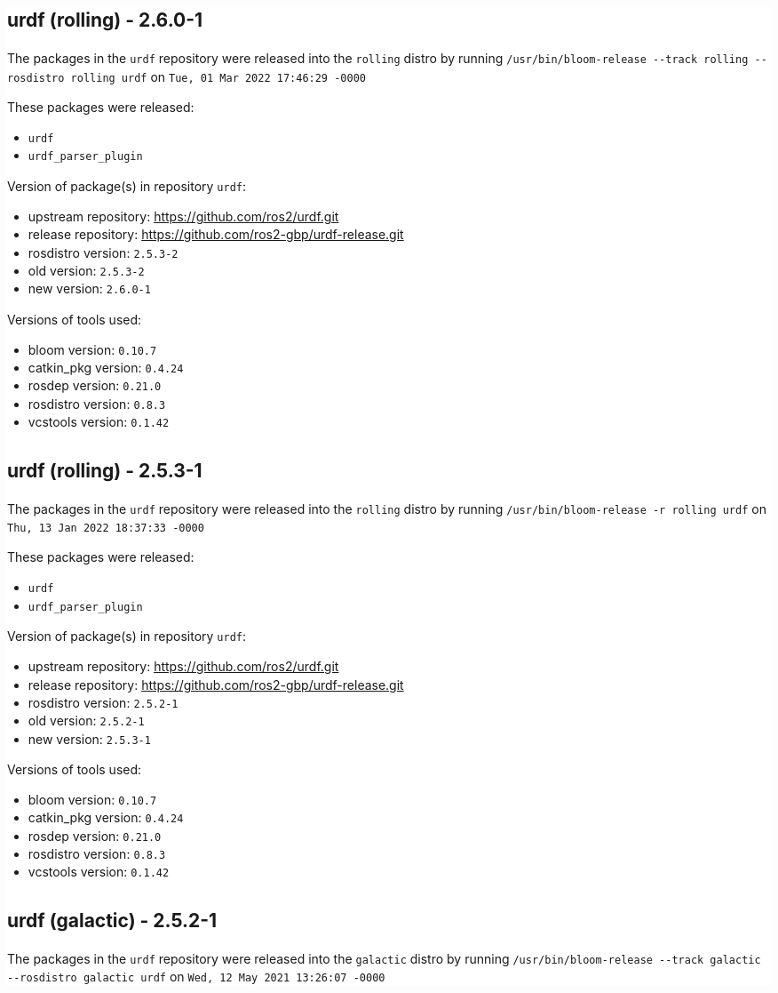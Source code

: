 
## urdf (rolling) - 2.6.0-1

The packages in the `urdf` repository were released into the `rolling` distro by running `/usr/bin/bloom-release --track rolling --rosdistro rolling urdf` on `Tue, 01 Mar 2022 17:46:29 -0000`

These packages were released:
- `urdf`
- `urdf_parser_plugin`

Version of package(s) in repository `urdf`:

- upstream repository: https://github.com/ros2/urdf.git
- release repository: https://github.com/ros2-gbp/urdf-release.git
- rosdistro version: `2.5.3-2`
- old version: `2.5.3-2`
- new version: `2.6.0-1`

Versions of tools used:

- bloom version: `0.10.7`
- catkin_pkg version: `0.4.24`
- rosdep version: `0.21.0`
- rosdistro version: `0.8.3`
- vcstools version: `0.1.42`


## urdf (rolling) - 2.5.3-1

The packages in the `urdf` repository were released into the `rolling` distro by running `/usr/bin/bloom-release -r rolling urdf` on `Thu, 13 Jan 2022 18:37:33 -0000`

These packages were released:
- `urdf`
- `urdf_parser_plugin`

Version of package(s) in repository `urdf`:

- upstream repository: https://github.com/ros2/urdf.git
- release repository: https://github.com/ros2-gbp/urdf-release.git
- rosdistro version: `2.5.2-1`
- old version: `2.5.2-1`
- new version: `2.5.3-1`

Versions of tools used:

- bloom version: `0.10.7`
- catkin_pkg version: `0.4.24`
- rosdep version: `0.21.0`
- rosdistro version: `0.8.3`
- vcstools version: `0.1.42`


## urdf (galactic) - 2.5.2-1

The packages in the `urdf` repository were released into the `galactic` distro by running `/usr/bin/bloom-release --track galactic --rosdistro galactic urdf` on `Wed, 12 May 2021 13:26:07 -0000`
